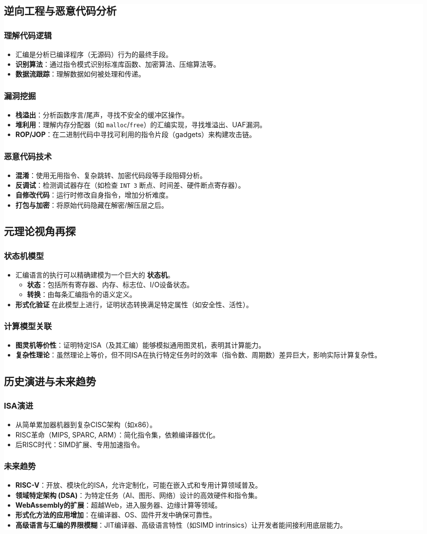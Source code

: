 ## 逆向工程与恶意代码分析

### 理解代码逻辑

- 汇编是分析已编译程序（无源码）行为的最终手段。
- **识别算法**：通过指令模式识别标准库函数、加密算法、压缩算法等。
- **数据流跟踪**：理解数据如何被处理和传递。

### 漏洞挖掘

- **栈溢出**：分析函数序言/尾声，寻找不安全的缓冲区操作。
- **堆利用**：理解内存分配器（如 `malloc`/`free`）的汇编实现，寻找堆溢出、UAF漏洞。
- **ROP/JOP**：在二进制代码中寻找可利用的指令片段（gadgets）来构建攻击链。

### 恶意代码技术

- **混淆**：使用无用指令、复杂跳转、加密代码段等手段阻碍分析。
- **反调试**：检测调试器存在（如检查 `INT 3` 断点、时间差、硬件断点寄存器）。
- **自修改代码**：运行时修改自身指令，增加分析难度。
- **打包与加密**：将原始代码隐藏在解密/解压层之后。

## 元理论视角再探

### 状态机模型

- 汇编语言的执行可以精确建模为一个巨大的 **状态机**。
  - **状态**：包括所有寄存器、内存、标志位、I/O设备状态。
  - **转换**：由每条汇编指令的语义定义。
- **形式化验证** 在此模型上进行，证明状态转换满足特定属性（如安全性、活性）。

### 计算模型关联

- **图灵机等价性**：证明特定ISA（及其汇编）能够模拟通用图灵机，表明其计算能力。
- **复杂性理论**：虽然理论上等价，但不同ISA在执行特定任务时的效率（指令数、周期数）差异巨大，影响实际计算复杂性。

## 历史演进与未来趋势

### ISA演进

- 从简单累加器机器到复杂CISC架构（如x86）。
- RISC革命（MIPS, SPARC, ARM）：简化指令集，依赖编译器优化。
- 后RISC时代：SIMD扩展、专用加速指令。

### 未来趋势

- **RISC-V**：开放、模块化的ISA，允许定制化，可能在嵌入式和专用计算领域普及。
- **领域特定架构 (DSA)**：为特定任务（AI、图形、网络）设计的高效硬件和指令集。
- **WebAssembly的扩展**：超越Web，进入服务器、边缘计算等领域。
- **形式化方法的应用增加**：在编译器、OS、固件开发中确保可靠性。
- **高级语言与汇编的界限模糊**：JIT编译器、高级语言特性（如SIMD intrinsics）让开发者能间接利用底层能力。
